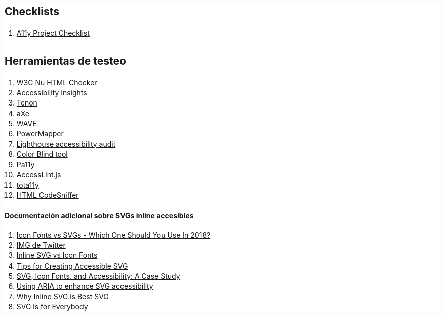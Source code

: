 ## Checklists

  1. <a class="link link--special" href="https://a11yproject.com/checklist/" target="_blank" rel="noopener noreferrer">A11y Project Checklist</a>

## Herramientas de testeo

  1. <a class="link link--special" href="https://validator.w3.org/nu/" target="_blank" rel="noopener noreferrer">W3C Nu HTML Checker</a>
  1. <a class="link link--special" href="https://accessibilityinsights.io/en/" target="_blank" rel="noopener noreferrer">Accessibility Insights</a>
  1. <a class="link link--special" href="https://www.tenon.io/" target="_blank" rel="noopener noreferrer">Tenon</a>
  1. <a class="link link--special" href="https://www.deque.com/axe/" target="_blank" rel="noopener noreferrer">aXe</a>
  1. <a class="link link--special" href="https://wave.webaim.org/extension/" target="_blank" rel="noopener noreferrer">WAVE</a>
  1. <a class="link link--special" href="https://www.powermapper.com/products/sortsite/checks/accessibility-checks/" target="_blank" rel="noopener noreferrer">PowerMapper</a>
  1. <a class="link link--special" href="https://developers.google.com/web/tools/lighthouse/" target="_blank" rel="noopener noreferrer">Lighthouse accessibility audit</a>
  1. <a class="link link--special" href="https://www.toptal.com/designers/colorfilter/" target="_blank" rel="noopener noreferrer">Color Blind tool</a>
  1. <a class="link link--special" href="http://pa11y.org/" target="_blank" rel="noopener noreferrer">Pa11y</a>
  1. <a class="link link--special" href="https://github.com/AccessLint/accesslint.js" target="_blank" rel="noopener noreferrer">AccessLint.js</a>
  1. <a class="link link--special" href="http://khan.github.io/tota11y/" target="_blank" rel="noopener noreferrer">tota11y</a>
  1. <a class="link link--special" href="http://squizlabs.github.io/HTML_CodeSniffer/" target="_blank" rel="noopener noreferrer">HTML CodeSniffer</a>


<div class="related">
  <h4 class="related__title">Documentación adicional sobre SVGs inline accesibles</h4>
  <ol class="related__list">
    <li><a class="link link--special" href="https://www.keycdn.com/blog/icon-fonts-vs-svgs" target="_blank" rel="noopener noreferrer">Icon Fonts vs SVGs - Which One Should You Use In 2018?</a></li>
    <li><a class="link link--special" href="https://twitter.com/IgnaciodeNuevo/status/960646272356093952" target="_blank" rel="noopener noreferrer">IMG de Twitter</a></li>
    <li><a class="link link--special" href="https://css-tricks.com/icon-fonts-vs-svg/" target="_blank" rel="noopener noreferrer">Inline SVG vs Icon Fonts</a></li>
    <li><a class="link link--special" href="https://www.sitepoint.com/tips-accessible-svg/" target="_blank" rel="noopener noreferrer">Tips for Creating Accessible SVG</a></li>
    <li><a class="link link--special" href="https://www.24a11y.com/2017/svg-icon-fonts-accessibility-case-study/" target="_blank" rel="noopener noreferrer">SVG, Icon Fonts, and Accessibility: A Case Study</a></li>
    <li><a class="link link--special" href="https://developer.paciellogroup.com/blog/2013/12/using-aria-enhance-svg-accessibility/" target="_blank" rel="noopener noreferrer">Using ARIA to enhance SVG accessibility</a></li>
    <li><a class="link link--special" href="https://www.youtube.com/watch?v=af4ZQJ14yu8" target="_blank" rel="noopener noreferrer">Why Inline SVG is Best SVG</a></li>
    <li><a class="link link--special" href="https://css-tricks.com/video-screencasts/137-svg-is-for-everybody/" target="_blank" rel="noopener noreferrer">SVG is for Everybody</a></li>
  </ol>
</div>
